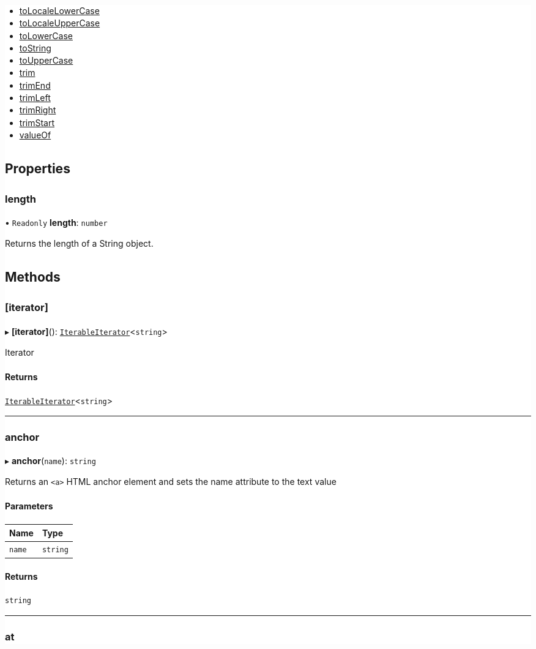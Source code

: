 - [toLocaleLowerCase](_internal_.String.md#tolocalelowercase)
- [toLocaleUpperCase](_internal_.String.md#tolocaleuppercase)
- [toLowerCase](_internal_.String.md#tolowercase)
- [toString](_internal_.String.md#tostring)
- [toUpperCase](_internal_.String.md#touppercase)
- [trim](_internal_.String.md#trim)
- [trimEnd](_internal_.String.md#trimend)
- [trimLeft](_internal_.String.md#trimleft)
- [trimRight](_internal_.String.md#trimright)
- [trimStart](_internal_.String.md#trimstart)
- [valueOf](_internal_.String.md#valueof)

## Properties

### length

• `Readonly` **length**: `number`

Returns the length of a String object.

## Methods

### [iterator]

▸ **[iterator]**(): [`IterableIterator`](_internal_.IterableIterator.md)<`string`\>

Iterator

#### Returns

[`IterableIterator`](_internal_.IterableIterator.md)<`string`\>

___

### anchor

▸ **anchor**(`name`): `string`

Returns an `<a>` HTML anchor element and sets the name attribute to the text value

#### Parameters

| Name | Type |
| :------ | :------ |
| `name` | `string` |

#### Returns

`string`

___

### at
